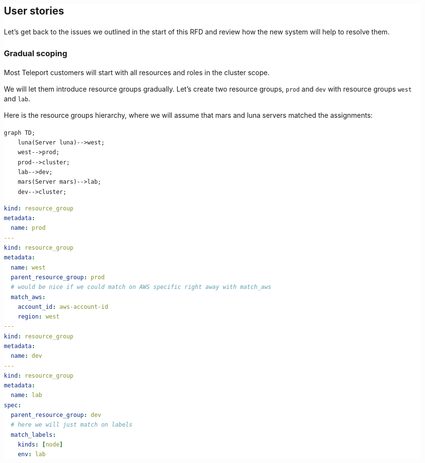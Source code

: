 ## User stories

Let’s get back to the issues we outlined in the start of this RFD and review how the new system will help to resolve them.

### Gradual scoping

Most Teleport customers will start with all resources and roles in the cluster scope. 

We will let them introduce resource groups gradually. Let’s create two resource groups, `prod` and `dev` with resource groups `west` and `lab`.

Here is the resource groups hierarchy, where we will assume that mars and luna servers matched the assignments:

```mermaid
graph TD;
    luna(Server luna)-->west;
    west-->prod;
    prod-->cluster;
    lab-->dev;
    mars(Server mars)-->lab;
    dev-->cluster;
```

```yaml
kind: resource_group
metadata:
  name: prod
---
kind: resource_group
metadata:
  name: west
  parent_resource_group: prod
  # would be nice if we could match on AWS specific right away with match_aws
  match_aws:
    account_id: aws-account-id
    region: west
---
kind: resource_group
metadata:
  name: dev
---
kind: resource_group
metadata:
  name: lab
spec:
  parent_resource_group: dev
  # here we will just match on labels
  match_labels:
    kinds: [node]
    env: lab
```
